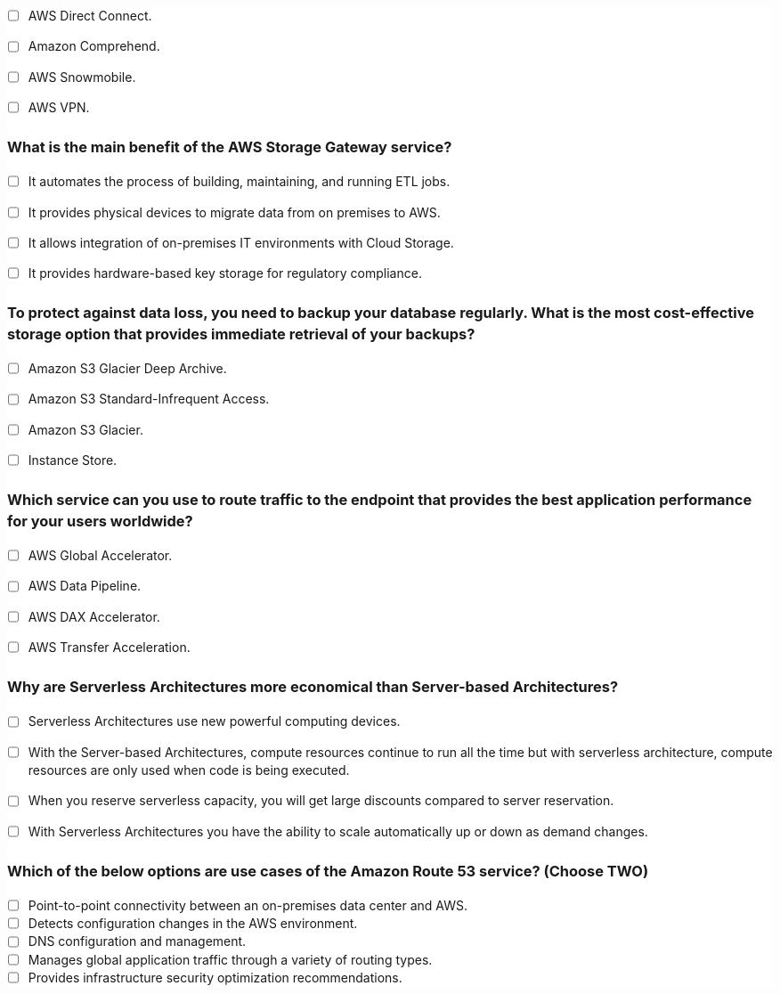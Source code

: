 - [ ] AWS Direct Connect.
- [ ] Amazon Comprehend.
- [ ] AWS Snowmobile.
- [ ] AWS VPN.

 

### What is the main benefit of the AWS Storage Gateway service?

- [ ] It automates the process of building, maintaining, and running ETL jobs.
- [ ] It provides physical devices to migrate data from on premises to AWS.
- [ ] It allows integration of on-premises IT environments with Cloud Storage.
- [ ] It provides hardware-based key storage for regulatory compliance.

 

### To protect against data loss, you need to backup your database regularly. What is the most cost-effective storage option that provides immediate retrieval of your backups?

- [ ] Amazon S3 Glacier Deep Archive.
- [ ] Amazon S3 Standard-Infrequent Access.
- [ ] Amazon S3 Glacier.
- [ ] Instance Store.

 

### Which service can you use to route traffic to the endpoint that provides the best application performance for your users worldwide?

- [ ] AWS Global Accelerator.
- [ ] AWS Data Pipeline.
- [ ] AWS DAX Accelerator.
- [ ] AWS Transfer Acceleration.

 

### Why are Serverless Architectures more economical than Server-based Architectures?

- [ ] Serverless Architectures use new powerful computing devices.
- [ ] With the Server-based Architectures, compute resources continue to run all the time but with serverless architecture, compute resources are only used when code is being executed.
- [ ] When you reserve serverless capacity, you will get large discounts compared to server reservation.
- [ ] With Serverless Architectures you have the ability to scale automatically up or down as demand changes.

 

### Which of the below options are use cases of the Amazon Route 53 service? (Choose TWO)

- [ ] Point-to-point connectivity between an on-premises data center and AWS.
- [ ] Detects configuration changes in the AWS environment.
- [ ] DNS configuration and management.
- [ ] Manages global application traffic through a variety of routing types.
- [ ] Provides infrastructure security optimization recommendations.
